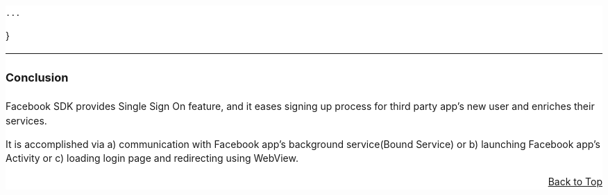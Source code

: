     ...
}
</pre>

* * *

### 

### Conclusion

<p style="font-size: 20px;">
  <p>
    Facebook SDK provides Single Sign On feature, and it eases signing up process for third party app&#8217;s new user and enriches their services.
  </p>
  
  <p>
    It is accomplished via a) communication with Facebook app&#8217;s background service(Bound Service) or b) launching Facebook app&#8217;s Activity or c) loading login page and redirecting using WebView.
  </p>
  
  <p style="text-align: right;">
    <a href="#top">Back to Top</a>
  </p>